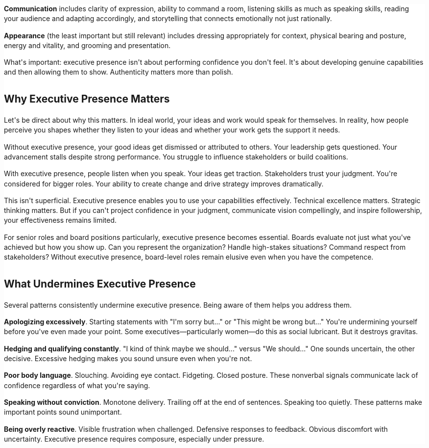 **Communication** includes clarity of expression, ability to command a room, listening skills as much as speaking skills, reading your audience and adapting accordingly, and storytelling that connects emotionally not just rationally.

**Appearance** (the least important but still relevant) includes dressing appropriately for context, physical bearing and posture, energy and vitality, and grooming and presentation.

What's important: executive presence isn't about performing confidence you don't feel. It's about developing genuine capabilities and then allowing them to show. Authenticity matters more than polish.

## Why Executive Presence Matters

Let's be direct about why this matters. In ideal world, your ideas and work would speak for themselves. In reality, how people perceive you shapes whether they listen to your ideas and whether your work gets the support it needs.

Without executive presence, your good ideas get dismissed or attributed to others. Your leadership gets questioned. Your advancement stalls despite strong performance. You struggle to influence stakeholders or build coalitions.

With executive presence, people listen when you speak. Your ideas get traction. Stakeholders trust your judgment. You're considered for bigger roles. Your ability to create change and drive strategy improves dramatically.

This isn't superficial. Executive presence enables you to use your capabilities effectively. Technical excellence matters. Strategic thinking matters. But if you can't project confidence in your judgment, communicate vision compellingly, and inspire followership, your effectiveness remains limited.

For senior roles and board positions particularly, executive presence becomes essential. Boards evaluate not just what you've achieved but how you show up. Can you represent the organization? Handle high-stakes situations? Command respect from stakeholders? Without executive presence, board-level roles remain elusive even when you have the competence.

## What Undermines Executive Presence

Several patterns consistently undermine executive presence. Being aware of them helps you address them.

**Apologizing excessively**. Starting statements with "I'm sorry but..." or "This might be wrong but..." You're undermining yourself before you've even made your point. Some executives—particularly women—do this as social lubricant. But it destroys gravitas.

**Hedging and qualifying constantly**. "I kind of think maybe we should..." versus "We should..." One sounds uncertain, the other decisive. Excessive hedging makes you sound unsure even when you're not.

**Poor body language**. Slouching. Avoiding eye contact. Fidgeting. Closed posture. These nonverbal signals communicate lack of confidence regardless of what you're saying.

**Speaking without conviction**. Monotone delivery. Trailing off at the end of sentences. Speaking too quietly. These patterns make important points sound unimportant.

**Being overly reactive**. Visible frustration when challenged. Defensive responses to feedback. Obvious discomfort with uncertainty. Executive presence requires composure, especially under pressure.
